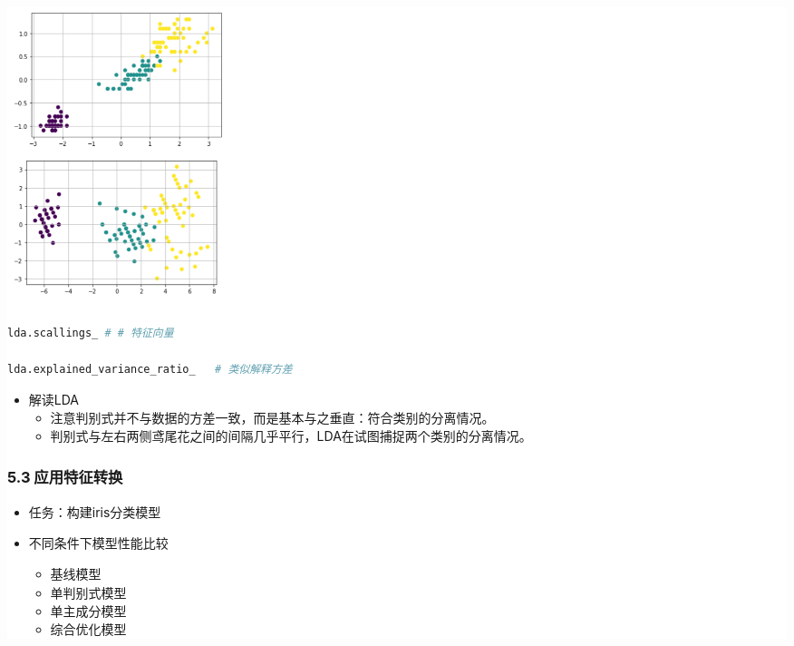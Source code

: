   <img src="特征工程.assets/image-20211024171851485.png" alt="image-20211024171851485" style="zoom:50%;" />

  ```python
  lda.scallings_ # # 特征向量
  
  lda.explained_variance_ratio_   # 类似解释方差
  ```

- 解读LDA
  - 注意判别式并不与数据的方差一致，而是基本与之垂直：符合类别的分离情况。
  - 判别式与左右两侧鸢尾花之间的间隔几乎平行，LDA在试图捕捉两个类别的分离情况。

### 5.3 应用特征转换

- 任务：构建iris分类模型

- 不同条件下模型性能比较

  - 基线模型
  - 单判别式模型
  - 单主成分模型
  - 综合优化模型
